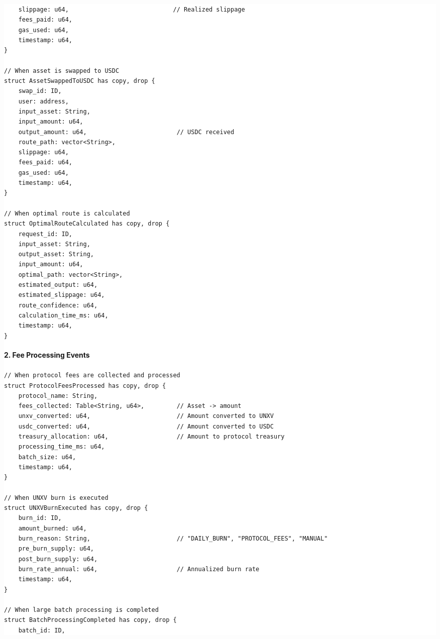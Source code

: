 ```
    slippage: u64,                             // Realized slippage
    fees_paid: u64,
    gas_used: u64,
    timestamp: u64,
}

// When asset is swapped to USDC
struct AssetSwappedToUSDC has copy, drop {
    swap_id: ID,
    user: address,
    input_asset: String,
    input_amount: u64,
    output_amount: u64,                         // USDC received
    route_path: vector<String>,
    slippage: u64,
    fees_paid: u64,
    gas_used: u64,
    timestamp: u64,
}

// When optimal route is calculated
struct OptimalRouteCalculated has copy, drop {
    request_id: ID,
    input_asset: String,
    output_asset: String,
    input_amount: u64,
    optimal_path: vector<String>,
    estimated_output: u64,
    estimated_slippage: u64,
    route_confidence: u64,
    calculation_time_ms: u64,
    timestamp: u64,
}
```

#### 2. Fee Processing Events
```move
// When protocol fees are collected and processed
struct ProtocolFeesProcessed has copy, drop {
    protocol_name: String,
    fees_collected: Table<String, u64>,         // Asset -> amount
    unxv_converted: u64,                        // Amount converted to UNXV
    usdc_converted: u64,                        // Amount converted to USDC
    treasury_allocation: u64,                   // Amount to protocol treasury
    processing_time_ms: u64,
    batch_size: u64,
    timestamp: u64,
}

// When UNXV burn is executed
struct UNXVBurnExecuted has copy, drop {
    burn_id: ID,
    amount_burned: u64,
    burn_reason: String,                        // "DAILY_BURN", "PROTOCOL_FEES", "MANUAL"
    pre_burn_supply: u64,
    post_burn_supply: u64,
    burn_rate_annual: u64,                      // Annualized burn rate
    timestamp: u64,
}

// When large batch processing is completed
struct BatchProcessingCompleted has copy, drop {
    batch_id: ID,
```